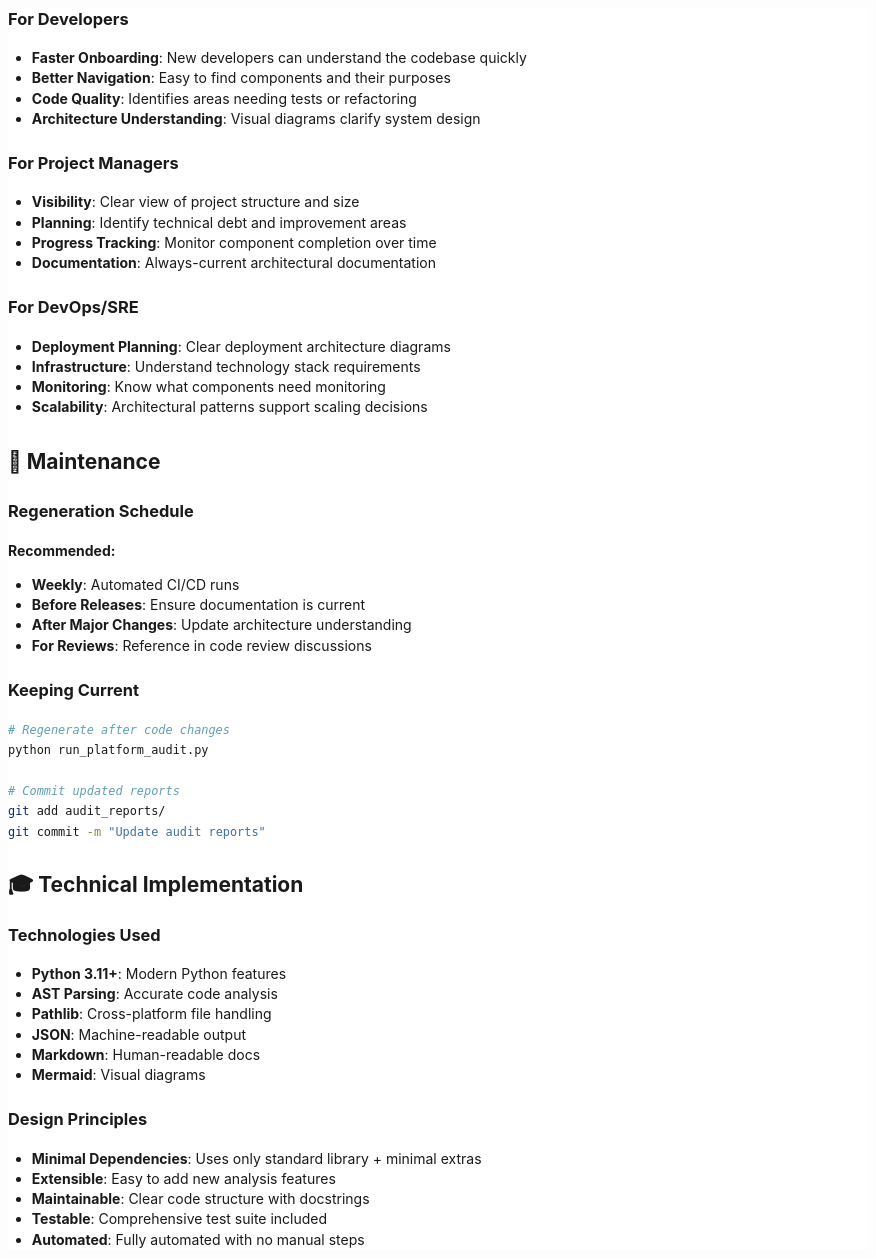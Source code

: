 ### For Developers
- **Faster Onboarding**: New developers can understand the codebase quickly
- **Better Navigation**: Easy to find components and their purposes
- **Code Quality**: Identifies areas needing tests or refactoring
- **Architecture Understanding**: Visual diagrams clarify system design

### For Project Managers
- **Visibility**: Clear view of project structure and size
- **Planning**: Identify technical debt and improvement areas
- **Progress Tracking**: Monitor component completion over time
- **Documentation**: Always-current architectural documentation

### For DevOps/SRE
- **Deployment Planning**: Clear deployment architecture diagrams
- **Infrastructure**: Understand technology stack requirements
- **Monitoring**: Know what components need monitoring
- **Scalability**: Architectural patterns support scaling decisions

## 🔄 Maintenance

### Regeneration Schedule

**Recommended:**
- **Weekly**: Automated CI/CD runs
- **Before Releases**: Ensure documentation is current
- **After Major Changes**: Update architecture understanding
- **For Reviews**: Reference in code review discussions

### Keeping Current

```bash
# Regenerate after code changes
python run_platform_audit.py

# Commit updated reports
git add audit_reports/
git commit -m "Update audit reports"
```

## 🎓 Technical Implementation

### Technologies Used
- **Python 3.11+**: Modern Python features
- **AST Parsing**: Accurate code analysis
- **Pathlib**: Cross-platform file handling
- **JSON**: Machine-readable output
- **Markdown**: Human-readable docs
- **Mermaid**: Visual diagrams

### Design Principles
- **Minimal Dependencies**: Uses only standard library + minimal extras
- **Extensible**: Easy to add new analysis features
- **Maintainable**: Clear code structure with docstrings
- **Testable**: Comprehensive test suite included
- **Automated**: Fully automated with no manual steps
